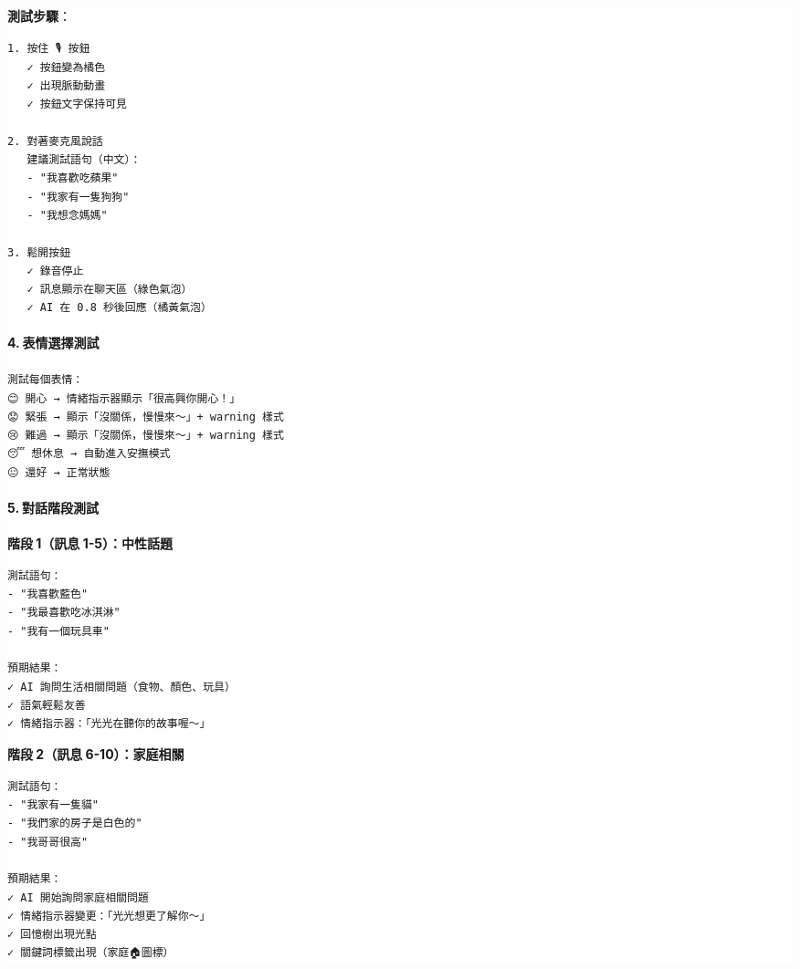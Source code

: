 **測試步驟**：
```
1. 按住 🎙️ 按鈕
   ✓ 按鈕變為橘色
   ✓ 出現脈動動畫
   ✓ 按鈕文字保持可見

2. 對著麥克風說話
   建議測試語句（中文）：
   - "我喜歡吃蘋果"
   - "我家有一隻狗狗"
   - "我想念媽媽"

3. 鬆開按鈕
   ✓ 錄音停止
   ✓ 訊息顯示在聊天區（綠色氣泡）
   ✓ AI 在 0.8 秒後回應（橘黃氣泡）
```

#### 4. 表情選擇測試
```
測試每個表情：
😊 開心 → 情緒指示器顯示「很高興你開心！」
😟 緊張 → 顯示「沒關係，慢慢來～」+ warning 樣式
😢 難過 → 顯示「沒關係，慢慢來～」+ warning 樣式
😴 想休息 → 自動進入安撫模式
😐 還好 → 正常狀態
```

#### 5. 對話階段測試

**階段 1（訊息 1-5）：中性話題**
```
測試語句：
- "我喜歡藍色"
- "我最喜歡吃冰淇淋"
- "我有一個玩具車"

預期結果：
✓ AI 詢問生活相關問題（食物、顏色、玩具）
✓ 語氣輕鬆友善
✓ 情緒指示器：「光光在聽你的故事喔～」
```

**階段 2（訊息 6-10）：家庭相關**
```
測試語句：
- "我家有一隻貓"
- "我們家的房子是白色的"
- "我哥哥很高"

預期結果：
✓ AI 開始詢問家庭相關問題
✓ 情緒指示器變更：「光光想更了解你～」
✓ 回憶樹出現光點
✓ 關鍵詞標籤出現（家庭🏠圖標）
```
